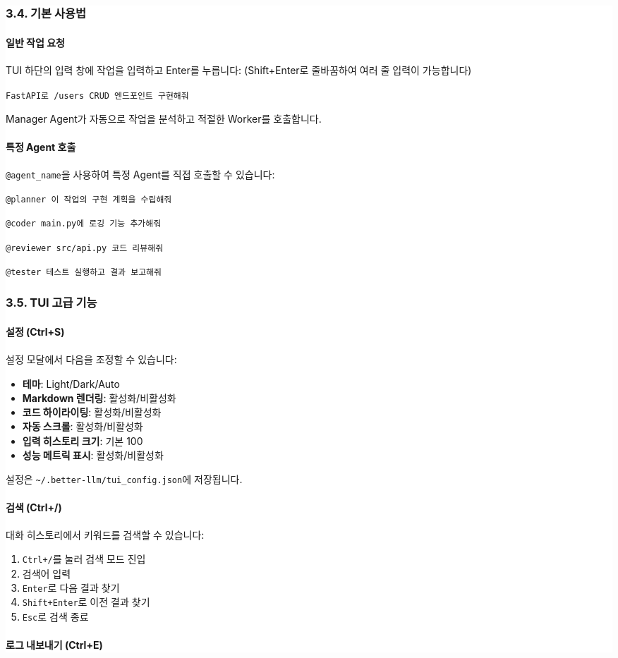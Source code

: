 ### 3.4. 기본 사용법

#### 일반 작업 요청

TUI 하단의 입력 창에 작업을 입력하고 Enter를 누릅니다:
(Shift+Enter로 줄바꿈하여 여러 줄 입력이 가능합니다)

```
FastAPI로 /users CRUD 엔드포인트 구현해줘
```

Manager Agent가 자동으로 작업을 분석하고 적절한 Worker를 호출합니다.

#### 특정 Agent 호출

`@agent_name`을 사용하여 특정 Agent를 직접 호출할 수 있습니다:

```
@planner 이 작업의 구현 계획을 수립해줘
```

```
@coder main.py에 로깅 기능 추가해줘
```

```
@reviewer src/api.py 코드 리뷰해줘
```

```
@tester 테스트 실행하고 결과 보고해줘
```

### 3.5. TUI 고급 기능

#### 설정 (Ctrl+S)

설정 모달에서 다음을 조정할 수 있습니다:

- **테마**: Light/Dark/Auto
- **Markdown 렌더링**: 활성화/비활성화
- **코드 하이라이팅**: 활성화/비활성화
- **자동 스크롤**: 활성화/비활성화
- **입력 히스토리 크기**: 기본 100
- **성능 메트릭 표시**: 활성화/비활성화

설정은 `~/.better-llm/tui_config.json`에 저장됩니다.

#### 검색 (Ctrl+/)

대화 히스토리에서 키워드를 검색할 수 있습니다:

1. `Ctrl+/`를 눌러 검색 모드 진입
2. 검색어 입력
3. `Enter`로 다음 결과 찾기
4. `Shift+Enter`로 이전 결과 찾기
5. `Esc`로 검색 종료

#### 로그 내보내기 (Ctrl+E)
